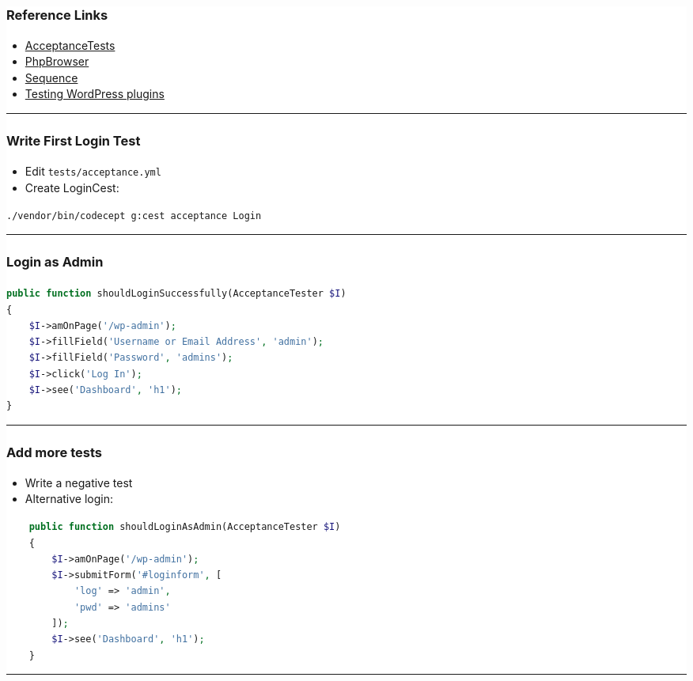 
### Reference Links

* [AcceptanceTests](http://codeception.com/docs/03-AcceptanceTests)
* [PhpBrowser](http://codeception.com/docs/modules/PhpBrowser)
* [Sequence](http://codeception.com/docs/modules/Sequence)
* [Testing WordPress plugins](http://codeception.com/07-24-2013/testing-wordpress-plugins.html)

---

### Write First Login Test

* Edit `tests/acceptance.yml`
* Create LoginCest:

```
./vendor/bin/codecept g:cest acceptance Login
```

---

### Login as Admin

```php
public function shouldLoginSuccessfully(AcceptanceTester $I)
{        
    $I->amOnPage('/wp-admin');
    $I->fillField('Username or Email Address', 'admin');
    $I->fillField('Password', 'admins');        
    $I->click('Log In');
    $I->see('Dashboard', 'h1');
}
```

---

### Add more tests

* Write a negative test
* Alternative login:

```php
    public function shouldLoginAsAdmin(AcceptanceTester $I)
    {
        $I->amOnPage('/wp-admin');
        $I->submitForm('#loginform', [
            'log' => 'admin',
            'pwd' => 'admins'
        ]);
        $I->see('Dashboard', 'h1');
    } 
```

---
